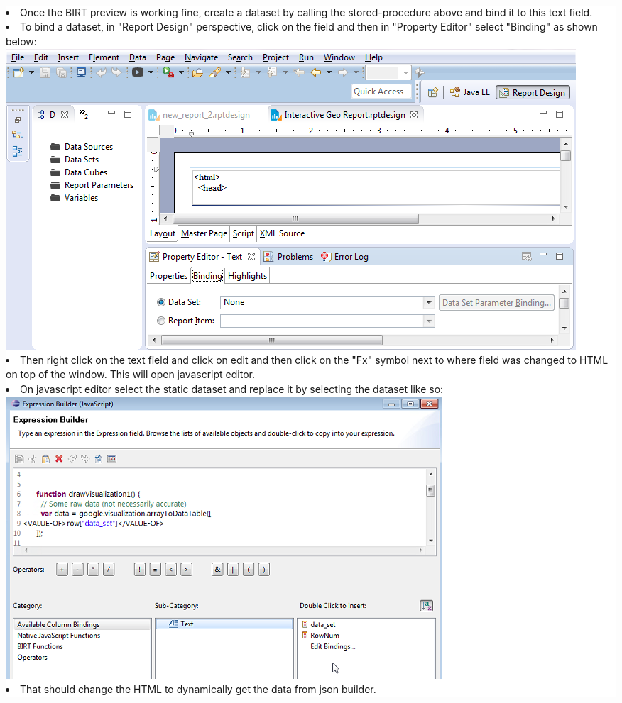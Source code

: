<li>Once the BIRT preview is working fine, create a dataset by calling the stored-procedure above and bind it to this text field.</li>
<li>To bind a dataset, in &quot;Report Design&quot; perspective, click on the field and then in &quot;Property Editor&quot; select &quot;Binding&quot; as shown below:<br>
<img src="../assets/images/2016/07/20160718_Fig_2.PNG" alt="" loading="lazy"></li>
<li>Then right click on the text field and click on edit and then click on the &quot;Fx&quot; symbol next to where field was changed to HTML on top of the window. This will open javascript editor.</li>
<li>On javascript editor select the static dataset and replace it by selecting the dataset like so:<br>
<img src="../assets/images/2016/07/20160718_Fig_3.PNG" alt="" loading="lazy"></li>
<li>That should change the HTML to dynamically get the data from json builder.</li>
</ul>
